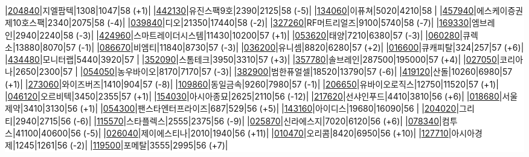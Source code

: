|[204840](https://finance.daum.net/quotes/A204840)|지엘팜텍|1308|1047|58 (+1)|
|[442130](https://finance.daum.net/quotes/A442130)|유진스팩9호|2390|2125|58 (-5)|
|[134060](https://finance.daum.net/quotes/A134060)|이퓨쳐|5020|4210|58 |
|[457940](https://finance.daum.net/quotes/A457940)|에스케이증권제10호스팩|2340|2075|58 (-4)|
|[039840](https://finance.daum.net/quotes/A039840)|디오|21350|17440|58 (-2)|
|[327260](https://finance.daum.net/quotes/A327260)|RF머트리얼즈|9100|5740|58 (-7)|
|[169330](https://finance.daum.net/quotes/A169330)|엠브레인|2940|2240|58 (-3)|
|[424960](https://finance.daum.net/quotes/A424960)|스마트레이더시스템|11430|10200|57 (+1)|
|[053620](https://finance.daum.net/quotes/A053620)|태양|7210|6380|57 (-3)|
|[060280](https://finance.daum.net/quotes/A060280)|큐렉소|13880|8070|57 (-1)|
|[086670](https://finance.daum.net/quotes/A086670)|비엠티|11840|8730|57 (-3)|
|[036200](https://finance.daum.net/quotes/A036200)|유니셈|8820|6280|57 (+2)|
|[016600](https://finance.daum.net/quotes/A016600)|큐캐피탈|324|257|57 (+6)|
|[434480](https://finance.daum.net/quotes/A434480)|모니터랩|5440|3920|57 |
|[352090](https://finance.daum.net/quotes/A352090)|스톰테크|3950|3310|57 (+3)|
|[357780](https://finance.daum.net/quotes/A357780)|솔브레인|287500|195000|57 (+4)|
|[027050](https://finance.daum.net/quotes/A027050)|코리아나|2650|2300|57 |
|[054050](https://finance.daum.net/quotes/A054050)|농우바이오|8170|7170|57 (-3)|
|[382900](https://finance.daum.net/quotes/A382900)|범한퓨얼셀|18520|13790|57 (-6)|
|[419120](https://finance.daum.net/quotes/A419120)|산돌|10260|6980|57 (+1)|
|[273060](https://finance.daum.net/quotes/A273060)|와이즈버즈|1410|904|57 (-8)|
|[109860](https://finance.daum.net/quotes/A109860)|동일금속|9260|7980|57 (-1)|
|[206650](https://finance.daum.net/quotes/A206650)|유바이오로직스|12750|11520|57 (+1)|
|[046120](https://finance.daum.net/quotes/A046120)|오르비텍|3450|2355|57 (+1)|
|[154030](https://finance.daum.net/quotes/A154030)|아시아종묘|2625|2110|56 (-12)|
|[217620](https://finance.daum.net/quotes/A217620)|선샤인푸드|4410|3810|56 (+6)|
|[018680](https://finance.daum.net/quotes/A018680)|서울제약|3410|3130|56 (+1)|
|[054300](https://finance.daum.net/quotes/A054300)|팬스타엔터프라이즈|687|529|56 (+5)|
|[143160](https://finance.daum.net/quotes/A143160)|아이디스|19680|16090|56 |
|[204020](https://finance.daum.net/quotes/A204020)|그리티|2940|2715|56 (-6)|
|[115570](https://finance.daum.net/quotes/A115570)|스타플렉스|2555|2375|56 (-9)|
|[025870](https://finance.daum.net/quotes/A025870)|신라에스지|7020|6120|56 (+6)|
|[078340](https://finance.daum.net/quotes/A078340)|컴투스|41100|40600|56 (-5)|
|[026040](https://finance.daum.net/quotes/A026040)|제이에스티나|2010|1940|56 (+11)|
|[010470](https://finance.daum.net/quotes/A010470)|오리콤|8420|6950|56 (+10)|
|[127710](https://finance.daum.net/quotes/A127710)|아시아경제|1245|1261|56 (-2)|
|[119500](https://finance.daum.net/quotes/A119500)|포메탈|3555|2995|56 (+7)|